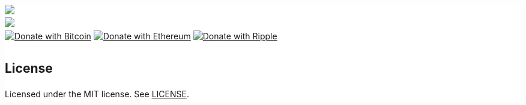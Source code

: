 [![](https://img.shields.io/badge/Buy%20me%20a%20coffee-IRR%20|%20PayPing-Red.svg?style=for-the-badge&logo=ko-fi)](https://payping.ir/d/TXTS)
<br />
[![](https://img.shields.io/badge/Buy%20me%20a%20coffee-USD%20|%20PayPal-Red.svg?style=for-the-badge&logo=ko-fi)](https://www.paypal.com/cgi-bin/webscr?cmd=_donations&business=HJ5TBXVYTHS7N&currency_code=USD&source=url)
<br />
[![Donate with Bitcoin](https://en.cryptobadges.io/badge/big/3C5sj5BJ3n5gYJR27uxowdsgGCq2vjdhn5?showBalance=true)](https://en.cryptobadges.io/donate/bc1qknjsmsa98lljwxjwl4pmjh48s8su8r8ajkqd8w)
[![Donate with Ethereum](https://en.cryptobadges.io/badge/big/0x018fbf3fAC7165b2c85f856cC90E2d9410415150?showBalance=true)](https://en.cryptobadges.io/donate/0x018fbf3fAC7165b2c85f856cC90E2d9410415150)
[![Donate with Ripple](https://en.cryptobadges.io/badge/big/rt6ZTkKdBVYzBee9CpQsDTsewnTbAoV13?showBalance=true)](https://en.cryptobadges.io/donate/rt6ZTkKdBVYzBee9CpQsDTsewnTbAoV13)

## License
Licensed under the MIT license. See [LICENSE](https://github.com/SadeghHayeri/GreenTunnel/blob/master/LICENSE "LICENSE").
